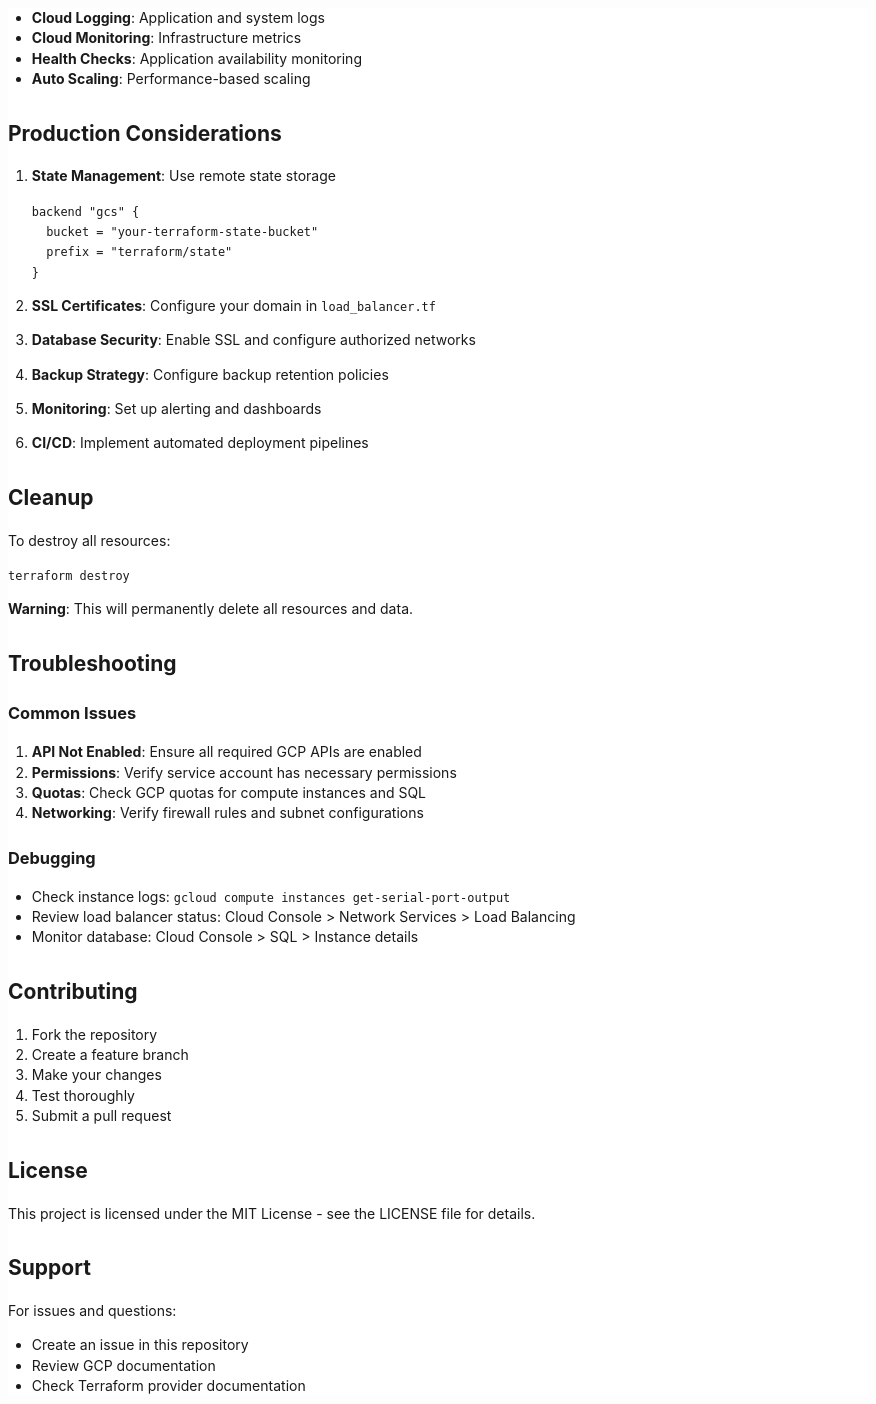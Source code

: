 - **Cloud Logging**: Application and system logs
- **Cloud Monitoring**: Infrastructure metrics
- **Health Checks**: Application availability monitoring
- **Auto Scaling**: Performance-based scaling

## Production Considerations

1. **State Management**: Use remote state storage
   ```hcl
   backend "gcs" {
     bucket = "your-terraform-state-bucket"
     prefix = "terraform/state"
   }
   ```

2. **SSL Certificates**: Configure your domain in `load_balancer.tf`
3. **Database Security**: Enable SSL and configure authorized networks
4. **Backup Strategy**: Configure backup retention policies
5. **Monitoring**: Set up alerting and dashboards
6. **CI/CD**: Implement automated deployment pipelines

## Cleanup

To destroy all resources:
```bash
terraform destroy
```

**Warning**: This will permanently delete all resources and data.

## Troubleshooting

### Common Issues

1. **API Not Enabled**: Ensure all required GCP APIs are enabled
2. **Permissions**: Verify service account has necessary permissions
3. **Quotas**: Check GCP quotas for compute instances and SQL
4. **Networking**: Verify firewall rules and subnet configurations

### Debugging

- Check instance logs: `gcloud compute instances get-serial-port-output`
- Review load balancer status: Cloud Console > Network Services > Load Balancing
- Monitor database: Cloud Console > SQL > Instance details

## Contributing

1. Fork the repository
2. Create a feature branch
3. Make your changes
4. Test thoroughly
5. Submit a pull request

## License

This project is licensed under the MIT License - see the LICENSE file for details.

## Support

For issues and questions:
- Create an issue in this repository
- Review GCP documentation
- Check Terraform provider documentation
